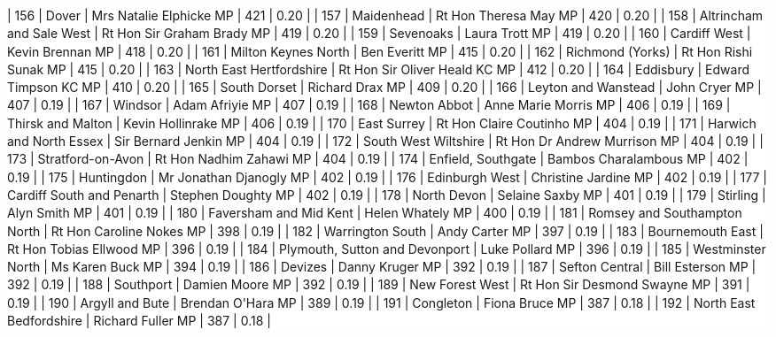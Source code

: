 | 156 | Dover | Mrs Natalie Elphicke MP | 421 | 0.20 |
| 157 | Maidenhead | Rt Hon Theresa May MP | 420 | 0.20 |
| 158 | Altrincham and Sale West | Rt Hon Sir Graham Brady MP | 419 | 0.20 |
| 159 | Sevenoaks | Laura Trott MP | 419 | 0.20 |
| 160 | Cardiff West | Kevin Brennan MP | 418 | 0.20 |
| 161 | Milton Keynes North | Ben Everitt MP | 415 | 0.20 |
| 162 | Richmond (Yorks) | Rt Hon Rishi Sunak MP | 415 | 0.20 |
| 163 | North East Hertfordshire | Rt Hon Sir Oliver Heald KC MP | 412 | 0.20 |
| 164 | Eddisbury | Edward Timpson KC MP | 410 | 0.20 |
| 165 | South Dorset | Richard Drax MP | 409 | 0.20 |
| 166 | Leyton and Wanstead | John Cryer MP | 407 | 0.19 |
| 167 | Windsor | Adam Afriyie MP | 407 | 0.19 |
| 168 | Newton Abbot | Anne Marie Morris MP | 406 | 0.19 |
| 169 | Thirsk and Malton | Kevin Hollinrake MP | 406 | 0.19 |
| 170 | East Surrey | Rt Hon Claire Coutinho MP | 404 | 0.19 |
| 171 | Harwich and North Essex | Sir Bernard Jenkin MP | 404 | 0.19 |
| 172 | South West Wiltshire | Rt Hon Dr Andrew Murrison MP | 404 | 0.19 |
| 173 | Stratford-on-Avon | Rt Hon Nadhim Zahawi MP | 404 | 0.19 |
| 174 | Enfield, Southgate | Bambos Charalambous MP | 402 | 0.19 |
| 175 | Huntingdon | Mr Jonathan Djanogly MP | 402 | 0.19 |
| 176 | Edinburgh West | Christine Jardine MP | 402 | 0.19 |
| 177 | Cardiff South and Penarth | Stephen Doughty MP | 402 | 0.19 |
| 178 | North Devon | Selaine Saxby MP | 401 | 0.19 |
| 179 | Stirling | Alyn Smith MP | 401 | 0.19 |
| 180 | Faversham and Mid Kent | Helen Whately MP | 400 | 0.19 |
| 181 | Romsey and Southampton North | Rt Hon Caroline Nokes MP | 398 | 0.19 |
| 182 | Warrington South | Andy Carter MP | 397 | 0.19 |
| 183 | Bournemouth East | Rt Hon Tobias Ellwood MP | 396 | 0.19 |
| 184 | Plymouth, Sutton and Devonport | Luke Pollard MP | 396 | 0.19 |
| 185 | Westminster North | Ms Karen Buck MP | 394 | 0.19 |
| 186 | Devizes | Danny Kruger MP | 392 | 0.19 |
| 187 | Sefton Central | Bill Esterson MP | 392 | 0.19 |
| 188 | Southport | Damien Moore MP | 392 | 0.19 |
| 189 | New Forest West | Rt Hon Sir Desmond Swayne MP | 391 | 0.19 |
| 190 | Argyll and Bute | Brendan O'Hara MP | 389 | 0.19 |
| 191 | Congleton | Fiona Bruce MP | 387 | 0.18 |
| 192 | North East Bedfordshire | Richard Fuller MP | 387 | 0.18 |